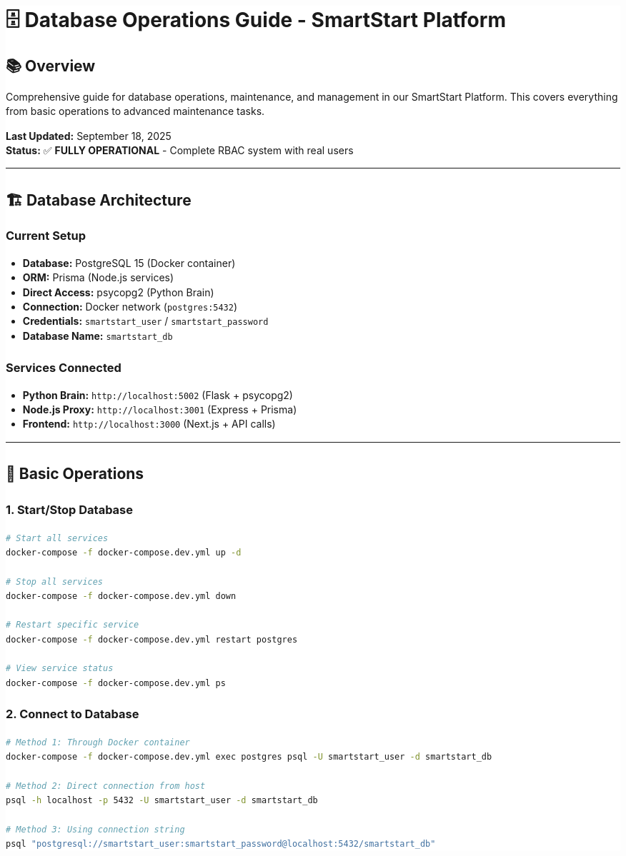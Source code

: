 # 🗄️ Database Operations Guide - SmartStart Platform

## 📚 Overview

Comprehensive guide for database operations, maintenance, and management in our SmartStart Platform. This covers everything from basic operations to advanced maintenance tasks.

**Last Updated:** September 18, 2025  
**Status:** ✅ **FULLY OPERATIONAL** - Complete RBAC system with real users  

---

## 🏗️ Database Architecture

### **Current Setup**
- **Database:** PostgreSQL 15 (Docker container)
- **ORM:** Prisma (Node.js services)
- **Direct Access:** psycopg2 (Python Brain)
- **Connection:** Docker network (`postgres:5432`)
- **Credentials:** `smartstart_user` / `smartstart_password`
- **Database Name:** `smartstart_db`

### **Services Connected**
- **Python Brain:** `http://localhost:5002` (Flask + psycopg2)
- **Node.js Proxy:** `http://localhost:3001` (Express + Prisma)
- **Frontend:** `http://localhost:3000` (Next.js + API calls)

---

## 🚀 Basic Operations

### **1. Start/Stop Database**
```bash
# Start all services
docker-compose -f docker-compose.dev.yml up -d

# Stop all services
docker-compose -f docker-compose.dev.yml down

# Restart specific service
docker-compose -f docker-compose.dev.yml restart postgres

# View service status
docker-compose -f docker-compose.dev.yml ps
```

### **2. Connect to Database**
```bash
# Method 1: Through Docker container
docker-compose -f docker-compose.dev.yml exec postgres psql -U smartstart_user -d smartstart_db

# Method 2: Direct connection from host
psql -h localhost -p 5432 -U smartstart_user -d smartstart_db

# Method 3: Using connection string
psql "postgresql://smartstart_user:smartstart_password@localhost:5432/smartstart_db"
```
